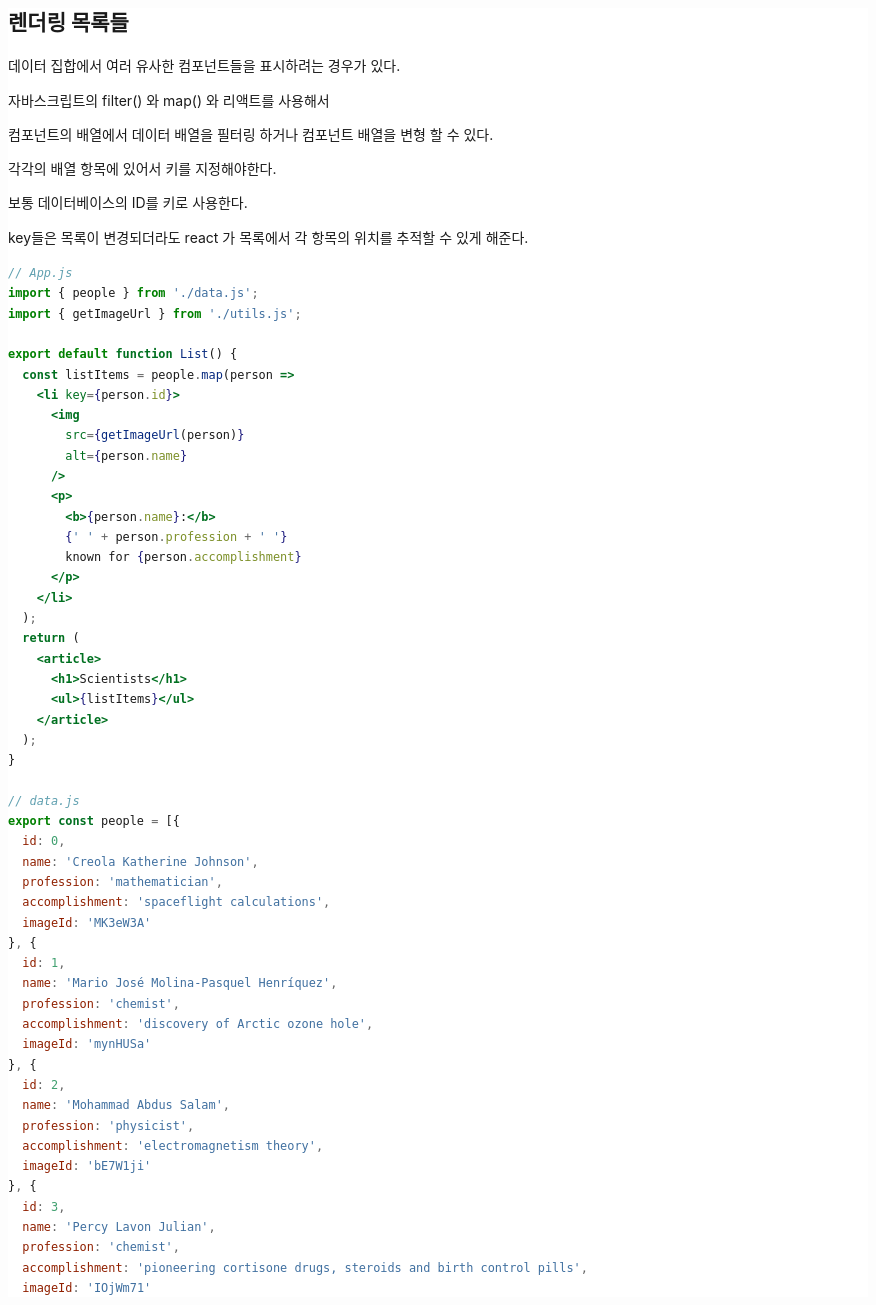 ## 렌더링 목록들  

데이터 집합에서 여러 유사한 컴포넌트들을 표시하려는 경우가 있다.  

자바스크립트의 filter() 와 map() 와 리액트를 사용해서   

컴포넌트의 배열에서 데이터 배열을 필터링 하거나 컴포넌트 배열을 변형 할 수 있다.  

각각의 배열 항목에 있어서 키를 지정해야한다.  

보통 데이터베이스의 ID를 키로 사용한다.  

key들은 목록이 변경되더라도 react 가 목록에서 각 항목의 위치를 추적할 수 있게 해준다.  

```jsx
// App.js
import { people } from './data.js';
import { getImageUrl } from './utils.js';

export default function List() {
  const listItems = people.map(person =>
    <li key={person.id}>
      <img
        src={getImageUrl(person)}
        alt={person.name}
      />
      <p>
        <b>{person.name}:</b>
        {' ' + person.profession + ' '}
        known for {person.accomplishment}
      </p>
    </li>
  );
  return (
    <article>
      <h1>Scientists</h1>
      <ul>{listItems}</ul>
    </article>
  );
}

// data.js
export const people = [{
  id: 0,
  name: 'Creola Katherine Johnson',
  profession: 'mathematician',
  accomplishment: 'spaceflight calculations',
  imageId: 'MK3eW3A'
}, {
  id: 1,
  name: 'Mario José Molina-Pasquel Henríquez',
  profession: 'chemist',
  accomplishment: 'discovery of Arctic ozone hole',
  imageId: 'mynHUSa'
}, {
  id: 2,
  name: 'Mohammad Abdus Salam',
  profession: 'physicist',
  accomplishment: 'electromagnetism theory',
  imageId: 'bE7W1ji'
}, {
  id: 3,
  name: 'Percy Lavon Julian',
  profession: 'chemist',
  accomplishment: 'pioneering cortisone drugs, steroids and birth control pills',
  imageId: 'IOjWm71'
```